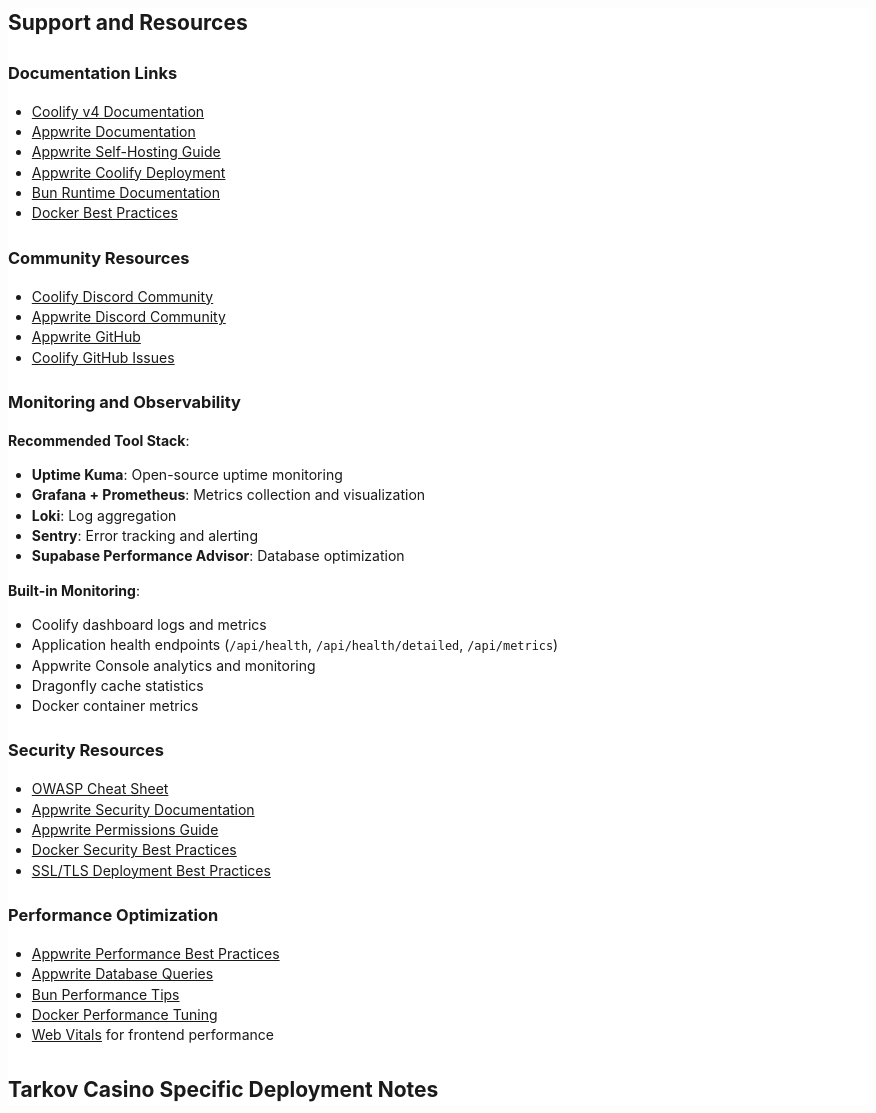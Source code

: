 ## Support and Resources

### Documentation Links

- [Coolify v4 Documentation](https://coolify.io/docs)
- [Appwrite Documentation](https://appwrite.io/docs)
- [Appwrite Self-Hosting Guide](https://appwrite.io/docs/advanced/self-hosting)
- [Appwrite Coolify Deployment](https://appwrite.io/docs/advanced/self-hosting/platforms/coolify)
- [Bun Runtime Documentation](https://bun.sh/docs)
- [Docker Best Practices](https://docs.docker.com/develop/dev-best-practices/)

### Community Resources

- [Coolify Discord Community](https://coolify.io/discord)
- [Appwrite Discord Community](https://appwrite.io/discord)
- [Appwrite GitHub](https://github.com/appwrite/appwrite)
- [Coolify GitHub Issues](https://github.com/coollabsio/coolify/issues)

### Monitoring and Observability

**Recommended Tool Stack**:
- **Uptime Kuma**: Open-source uptime monitoring
- **Grafana + Prometheus**: Metrics collection and visualization
- **Loki**: Log aggregation
- **Sentry**: Error tracking and alerting
- **Supabase Performance Advisor**: Database optimization

**Built-in Monitoring**:
- Coolify dashboard logs and metrics
- Application health endpoints (`/api/health`, `/api/health/detailed`, `/api/metrics`)
- Appwrite Console analytics and monitoring
- Dragonfly cache statistics
- Docker container metrics

### Security Resources

- [OWASP Cheat Sheet](https://cheatsheetseries.owasp.org/)
- [Appwrite Security Documentation](https://appwrite.io/docs/advanced/security)
- [Appwrite Permissions Guide](https://appwrite.io/docs/advanced/platform/permissions)
- [Docker Security Best Practices](https://docs.docker.com/develop/dev-best-practices/security/)
- [SSL/TLS Deployment Best Practices](https://ssl-config.mozilla.org/)

### Performance Optimization

- [Appwrite Performance Best Practices](https://appwrite.io/docs/advanced/platform)
- [Appwrite Database Queries](https://appwrite.io/docs/products/databases/queries)
- [Bun Performance Tips](https://bun.sh/docs/runtime/performance)
- [Docker Performance Tuning](https://docs.docker.com/config/containers/resource_constraints/)
- [Web Vitals](https://web.dev/vitals/) for frontend performance

## Tarkov Casino Specific Deployment Notes
